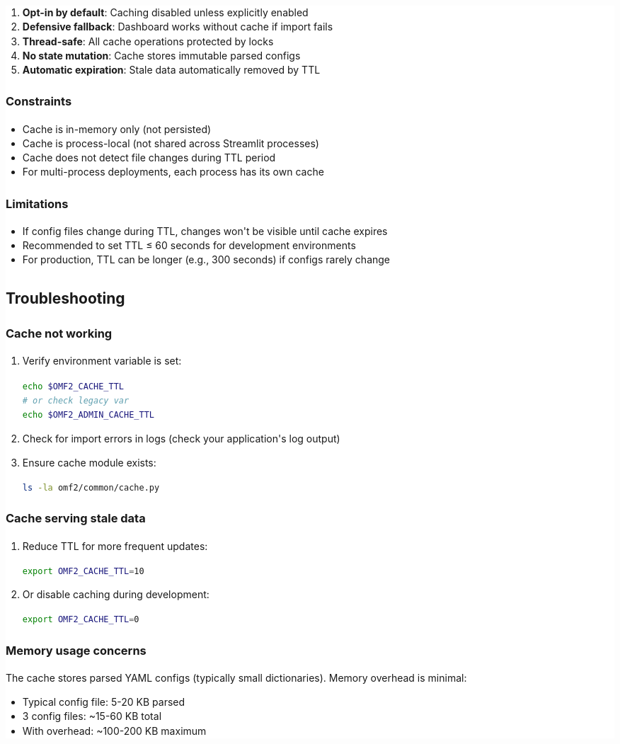 1. **Opt-in by default**: Caching disabled unless explicitly enabled
2. **Defensive fallback**: Dashboard works without cache if import fails
3. **Thread-safe**: All cache operations protected by locks
4. **No state mutation**: Cache stores immutable parsed configs
5. **Automatic expiration**: Stale data automatically removed by TTL

### Constraints

- Cache is in-memory only (not persisted)
- Cache is process-local (not shared across Streamlit processes)
- Cache does not detect file changes during TTL period
- For multi-process deployments, each process has its own cache

### Limitations

- If config files change during TTL, changes won't be visible until cache expires
- Recommended to set TTL ≤ 60 seconds for development environments
- For production, TTL can be longer (e.g., 300 seconds) if configs rarely change

## Troubleshooting

### Cache not working

1. Verify environment variable is set:
   ```bash
   echo $OMF2_CACHE_TTL
   # or check legacy var
   echo $OMF2_ADMIN_CACHE_TTL
   ```

2. Check for import errors in logs (check your application's log output)

3. Ensure cache module exists:
   ```bash
   ls -la omf2/common/cache.py
   ```

### Cache serving stale data

1. Reduce TTL for more frequent updates:
   ```bash
   export OMF2_CACHE_TTL=10
   ```

2. Or disable caching during development:
   ```bash
   export OMF2_CACHE_TTL=0
   ```

### Memory usage concerns

The cache stores parsed YAML configs (typically small dictionaries). Memory overhead is minimal:
- Typical config file: 5-20 KB parsed
- 3 config files: ~15-60 KB total
- With overhead: ~100-200 KB maximum
